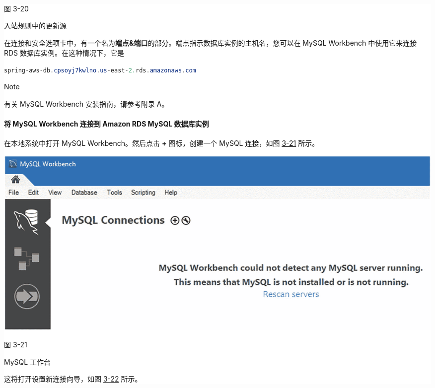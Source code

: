 图 3-20

入站规则中的更新源

在连接和安全选项卡中，有一个名为**端点&端口**的部分。端点指示数据库实例的主机名，您可以在 MySQL Workbench 中使用它来连接 RDS 数据库实例。在这种情况下，它是

```java
spring-aws-db.cpsoyj7kwlno.us-east-2.rds.amazonaws.com

```

Note

有关 MySQL Workbench 安装指南，请参考附录 A。

#### 将 MySQL Workbench 连接到 Amazon RDS MySQL 数据库实例

在本地系统中打开 MySQL Workbench。然后点击 **+** 图标，创建一个 MySQL 连接，如图 [3-21](#Fig21) 所示。

![img/513001_1_En_3_Fig21_HTML.jpg](img/513001_1_En_3_Fig21_HTML.jpg)

图 3-21

MySQL 工作台

这将打开设置新连接向导，如图 [3-22](#Fig22) 所示。
